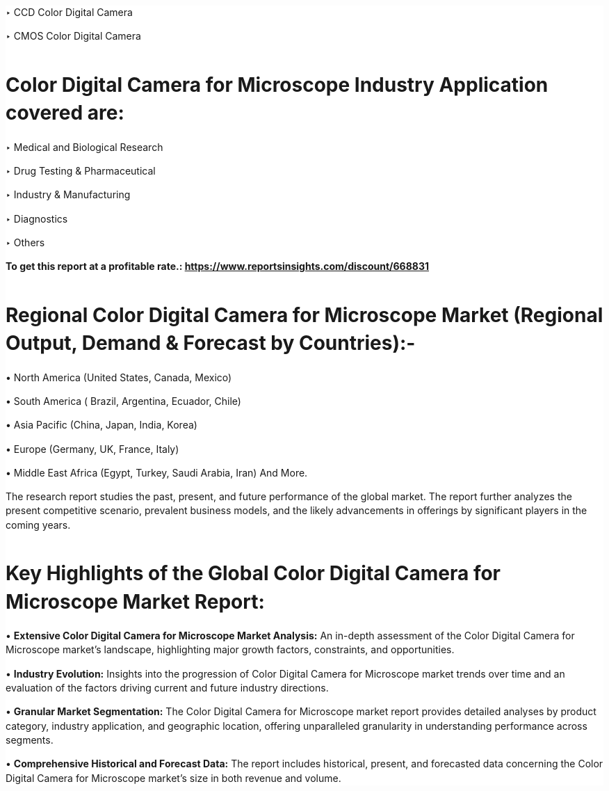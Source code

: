 ‣ CCD Color Digital Camera

‣ CMOS Color Digital Camera

# <strong>Color Digital Camera for Microscope Industry Application covered are:</strong>

‣ Medical and Biological Research

‣ Drug Testing & Pharmaceutical

‣ Industry & Manufacturing

‣ Diagnostics

‣ Others

<strong>To get this report at a profitable rate.: <a href=https://www.reportsinsights.com/discount/668831>https://www.reportsinsights.com/discount/668831</a></strong></font>

# <strong>Regional Color Digital Camera for Microscope Market (Regional Output, Demand &amp; Forecast by Countries):-</strong>

• North America (United States, Canada, Mexico)

• South America ( Brazil, Argentina, Ecuador, Chile)

• Asia Pacific (China, Japan, India, Korea)

• Europe (Germany, UK, France, Italy)

• Middle East Africa (Egypt, Turkey, Saudi Arabia, Iran) And More.

The research report studies the past, present, and future performance of the global market. The report further analyzes the present competitive scenario, prevalent business models, and the likely advancements in offerings by significant players in the coming years.

# <strong>Key Highlights of the Global Color Digital Camera for Microscope Market Report:</strong>

• <strong>Extensive Color Digital Camera for Microscope Market Analysis:</strong> An in-depth assessment of the Color Digital Camera for Microscope market’s landscape, highlighting major growth factors, constraints, and opportunities.

• <strong>Industry Evolution:</strong> Insights into the progression of Color Digital Camera for Microscope market trends over time and an evaluation of the factors driving current and future industry directions.

• <strong>Granular Market Segmentation:</strong> The Color Digital Camera for Microscope market report provides detailed analyses by product category, industry application, and geographic location, offering unparalleled granularity in understanding performance across segments.

• <strong>Comprehensive Historical and Forecast Data:</strong> The report includes historical, present, and forecasted data concerning the Color Digital Camera for Microscope market’s size in both revenue and volume.
